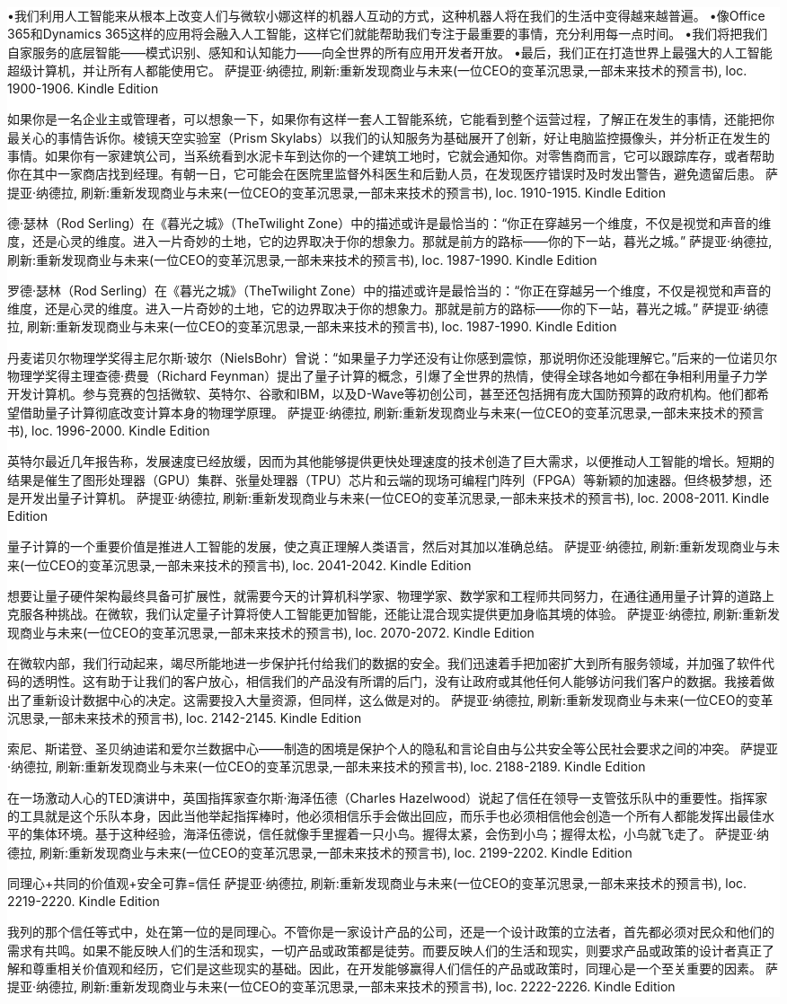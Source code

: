 
•我们利用人工智能来从根本上改变人们与微软小娜这样的机器人互动的方式，这种机器人将在我们的生活中变得越来越普遍。 •像Office 365和Dynamics 365这样的应用将会融入人工智能，这样它们就能帮助我们专注于最重要的事情，充分利用每一点时间。 •我们将把我们自家服务的底层智能——模式识别、感知和认知能力——向全世界的所有应用开发者开放。 •最后，我们正在打造世界上最强大的人工智能超级计算机，并让所有人都能使用它。
萨提亚·纳德拉, 刷新:重新发现商业与未来(一位CEO的变革沉思录,一部未来技术的预言书), loc. 1900-1906. Kindle Edition


如果你是一名企业主或管理者，可以想象一下，如果你有这样一套人工智能系统，它能看到整个运营过程，了解正在发生的事情，还能把你最关心的事情告诉你。棱镜天空实验室（Prism Skylabs）以我们的认知服务为基础展开了创新，好让电脑监控摄像头，并分析正在发生的事情。如果你有一家建筑公司，当系统看到水泥卡车到达你的一个建筑工地时，它就会通知你。对零售商而言，它可以跟踪库存，或者帮助你在其中一家商店找到经理。有朝一日，它可能会在医院里监督外科医生和后勤人员，在发现医疗错误时及时发出警告，避免遗留后患。
萨提亚·纳德拉, 刷新:重新发现商业与未来(一位CEO的变革沉思录,一部未来技术的预言书), loc. 1910-1915. Kindle Edition


德·瑟林（Rod Serling）在《暮光之城》（TheTwilight Zone）中的描述或许是最恰当的：“你正在穿越另一个维度，不仅是视觉和声音的维度，还是心灵的维度。进入一片奇妙的土地，它的边界取决于你的想象力。那就是前方的路标——你的下一站，暮光之城。”
萨提亚·纳德拉, 刷新:重新发现商业与未来(一位CEO的变革沉思录,一部未来技术的预言书), loc. 1987-1990. Kindle Edition


罗德·瑟林（Rod Serling）在《暮光之城》（TheTwilight Zone）中的描述或许是最恰当的：“你正在穿越另一个维度，不仅是视觉和声音的维度，还是心灵的维度。进入一片奇妙的土地，它的边界取决于你的想象力。那就是前方的路标——你的下一站，暮光之城。”
萨提亚·纳德拉, 刷新:重新发现商业与未来(一位CEO的变革沉思录,一部未来技术的预言书), loc. 1987-1990. Kindle Edition


丹麦诺贝尔物理学奖得主尼尔斯·玻尔（NielsBohr）曾说：“如果量子力学还没有让你感到震惊，那说明你还没能理解它。”后来的一位诺贝尔物理学奖得主理查德·费曼（Richard Feynman）提出了量子计算的概念，引爆了全世界的热情，使得全球各地如今都在争相利用量子力学开发计算机。参与竞赛的包括微软、英特尔、谷歌和IBM，以及D-Wave等初创公司，甚至还包括拥有庞大国防预算的政府机构。他们都希望借助量子计算彻底改变计算本身的物理学原理。
萨提亚·纳德拉, 刷新:重新发现商业与未来(一位CEO的变革沉思录,一部未来技术的预言书), loc. 1996-2000. Kindle Edition


英特尔最近几年报告称，发展速度已经放缓，因而为其他能够提供更快处理速度的技术创造了巨大需求，以便推动人工智能的增长。短期的结果是催生了图形处理器（GPU）集群、张量处理器（TPU）芯片和云端的现场可编程门阵列（FPGA）等新颖的加速器。但终极梦想，还是开发出量子计算机。
萨提亚·纳德拉, 刷新:重新发现商业与未来(一位CEO的变革沉思录,一部未来技术的预言书), loc. 2008-2011. Kindle Edition


量子计算的一个重要价值是推进人工智能的发展，使之真正理解人类语言，然后对其加以准确总结。
萨提亚·纳德拉, 刷新:重新发现商业与未来(一位CEO的变革沉思录,一部未来技术的预言书), loc. 2041-2042. Kindle Edition


想要让量子硬件架构最终具备可扩展性，就需要今天的计算机科学家、物理学家、数学家和工程师共同努力，在通往通用量子计算的道路上克服各种挑战。在微软，我们认定量子计算将使人工智能更加智能，还能让混合现实提供更加身临其境的体验。
萨提亚·纳德拉, 刷新:重新发现商业与未来(一位CEO的变革沉思录,一部未来技术的预言书), loc. 2070-2072. Kindle Edition


在微软内部，我们行动起来，竭尽所能地进一步保护托付给我们的数据的安全。我们迅速着手把加密扩大到所有服务领域，并加强了软件代码的透明性。这有助于让我们的客户放心，相信我们的产品没有所谓的后门，没有让政府或其他任何人能够访问我们客户的数据。我接着做出了重新设计数据中心的决定。这需要投入大量资源，但同样，这么做是对的。
萨提亚·纳德拉, 刷新:重新发现商业与未来(一位CEO的变革沉思录,一部未来技术的预言书), loc. 2142-2145. Kindle Edition


索尼、斯诺登、圣贝纳迪诺和爱尔兰数据中心——制造的困境是保护个人的隐私和言论自由与公共安全等公民社会要求之间的冲突。
萨提亚·纳德拉, 刷新:重新发现商业与未来(一位CEO的变革沉思录,一部未来技术的预言书), loc. 2188-2189. Kindle Edition


在一场激动人心的TED演讲中，英国指挥家查尔斯·海泽伍德（Charles Hazelwood）说起了信任在领导一支管弦乐队中的重要性。指挥家的工具就是这个乐队本身，因此当他举起指挥棒时，他必须相信乐手会做出回应，而乐手也必须相信他会创造一个所有人都能发挥出最佳水平的集体环境。基于这种经验，海泽伍德说，信任就像手里握着一只小鸟。握得太紧，会伤到小鸟；握得太松，小鸟就飞走了。
萨提亚·纳德拉, 刷新:重新发现商业与未来(一位CEO的变革沉思录,一部未来技术的预言书), loc. 2199-2202. Kindle Edition


同理心+共同的价值观+安全可靠=信任
萨提亚·纳德拉, 刷新:重新发现商业与未来(一位CEO的变革沉思录,一部未来技术的预言书), loc. 2219-2220. Kindle Edition


我列的那个信任等式中，处在第一位的是同理心。不管你是一家设计产品的公司，还是一个设计政策的立法者，首先都必须对民众和他们的需求有共鸣。如果不能反映人们的生活和现实，一切产品或政策都是徒劳。而要反映人们的生活和现实，则要求产品或政策的设计者真正了解和尊重相关价值观和经历，它们是这些现实的基础。因此，在开发能够赢得人们信任的产品或政策时，同理心是一个至关重要的因素。
萨提亚·纳德拉, 刷新:重新发现商业与未来(一位CEO的变革沉思录,一部未来技术的预言书), loc. 2222-2226. Kindle Edition
